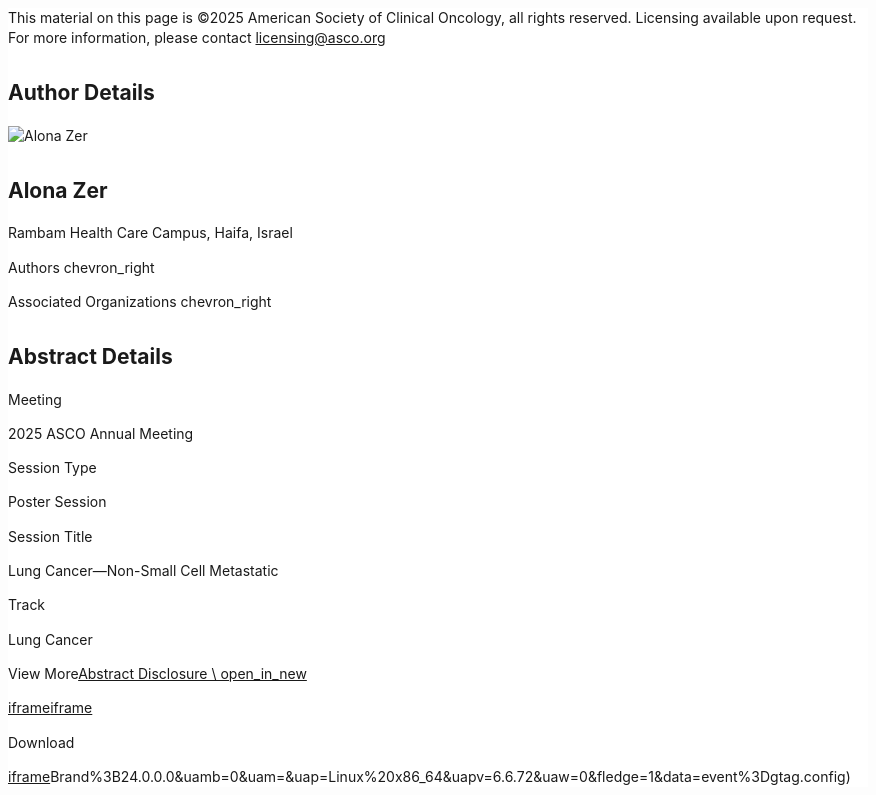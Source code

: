 This material on this page is ©2025 American Society of Clinical Oncology, all rights reserved. Licensing available upon request. For more information, please contact [licensing@asco.org](mailto:licensing@asco.org)

## Author Details

![Alona Zer](https://ascoapp.blob.core.windows.net/profile/e30e7ec0-3986-4b70-8592-1ba847ae1454.jpg)

## Alona Zer

Rambam Health Care Campus, Haifa, Israel

Authors chevron\_right

Associated Organizations chevron\_right

## Abstract Details

Meeting

2025 ASCO Annual Meeting

Session Type

Poster Session

Session Title

Lung Cancer—Non-Small Cell Metastatic

Track

Lung Cancer

View More[Abstract Disclosure \\
open\_in\_new](https://coi.asco.org/Report/ViewAbstractCOI?id=493386)

[iframe](https://asco.demdex.net/dest5.html?d_nsid=0#https%3A%2F%2Fwww.asco.org)[iframe](https://td.doubleclick.net/td/rul/754189566?random=1748890617333&cv=11&fst=1748890617333&fmt=3&bg=ffffff&guid=ON&async=1&gtm=45be55t0v878598806za200&gcd=13l3l3l3l1l1&dma=0&tag_exp=101509157~103116026~103200004~103233427~103351869~103351871~104559073~104559075&u_w=1280&u_h=1024&url=https%3A%2F%2Fwww.asco.org%2Fabstracts-presentations%2FABSTRACT493386&_ng=1&hn=www.googleadservices.com&frm=0&tiba=TeliMET%20NSCLC-04%3A%20A%20phase%202%2C%20open-label%2C%20randomized%2C%20global%20study%20of%202%20telisotuzumab%20vedotin%20regimens%20in%20patients%20with%20previously%20treated%20c-Met%20protein%E2%80%93overexpressing%2C%20locally%20advanced%2Fmetasta&npa=0&pscdl=noapi&auid=953190895.1748890617&fledge=1&data=event%3Dgtag.config)

Download

[iframe](https://td.doubleclick.net/td/rul/1037499511?random=1748890617573&cv=11&fst=1748890617573&fmt=3&bg=ffffff&guid=ON&async=1&gtm=45be55u1h2v898379990za200&gcd=13l3l3l3l1l1&dma=0&tag_exp=101509157~103116026~103200004~103233427~103351869~103351871~104559073~104559075&u_w=1280&u_h=1024&url=https%3A%2F%2Fwww.asco.org%2Fabstracts-presentations%2FABSTRACT493386&_ng=1&hn=www.googleadservices.com&frm=0&tiba=TeliMET%20NSCLC-04%3A%20A%20phase%202%2C%20open-label%2C%20randomized%2C%20global%20study%20of%202%20telisotuzumab%20vedotin%20regimens%20in%20patients%20with%20previously%20treated%20c-Met%20protein%E2%80%93overexpressing%2C%20locally%20advanced%2Fmetasta&npa=0&pscdl=noapi&auid=953190895.1748890617&uaa=x86&uab=64&uafvl=Google%2520Chrome%3B137.0.7151.55%7CChromium%3B137.0.7151.55%7CNot%252FA)Brand%3B24.0.0.0&uamb=0&uam=&uap=Linux%20x86_64&uapv=6.6.72&uaw=0&fledge=1&data=event%3Dgtag.config)
